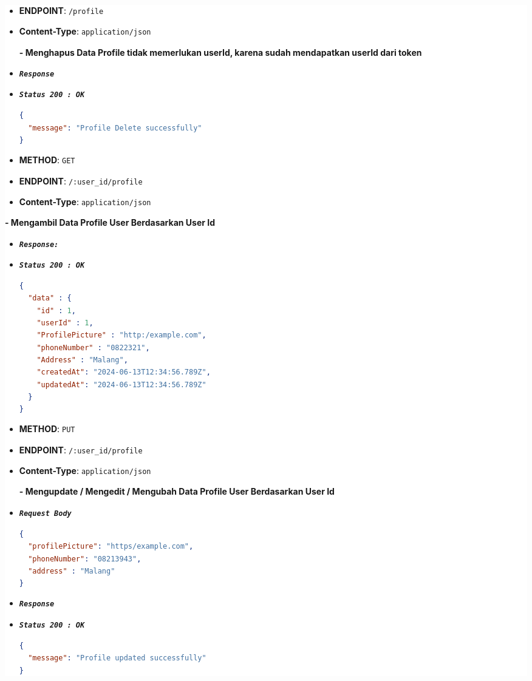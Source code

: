  - **ENDPOINT**: `/profile`

 - **Content-Type**: `application/json`

    **- Menghapus Data Profile tidak memerlukan userId, karena sudah mendapatkan userId dari token**

  - **_`Response`_**
  - **_`Status 200 : OK`_**
    ```json
    {
      "message": "Profile Delete successfully"
    }
    ```
 - **METHOD**: `GET`

 - **ENDPOINT**: `/:user_id/profile`
 - **Content-Type**: `application/json`

  **- Mengambil Data Profile User Berdasarkan User Id**

 - **_`Response:`_**

  - **_`Status 200 : OK`_**
    ```json
    {
      "data" : {
        "id" : 1,
        "userId" : 1,
        "ProfilePicture" : "http:/example.com",
        "phoneNumber" : "0822321",
        "Address" : "Malang",
        "createdAt": "2024-06-13T12:34:56.789Z",
        "updatedAt": "2024-06-13T12:34:56.789Z"
      }
    }
    ```  
 - **METHOD**: `PUT`

 - **ENDPOINT**: `/:user_id/profile`

 - **Content-Type**: `application/json`

    **- Mengupdate / Mengedit / Mengubah Data Profile User Berdasarkan User Id**

 - **_`Request Body`_**

    ```json
    {
      "profilePicture": "https/example.com",
      "phoneNumber": "08213943",
      "address" : "Malang"
    }
    ```
  - **_`Response`_**

  - **_`Status 200 : OK`_**
    ```json
    {
      "message": "Profile updated successfully"
    }
    ```
